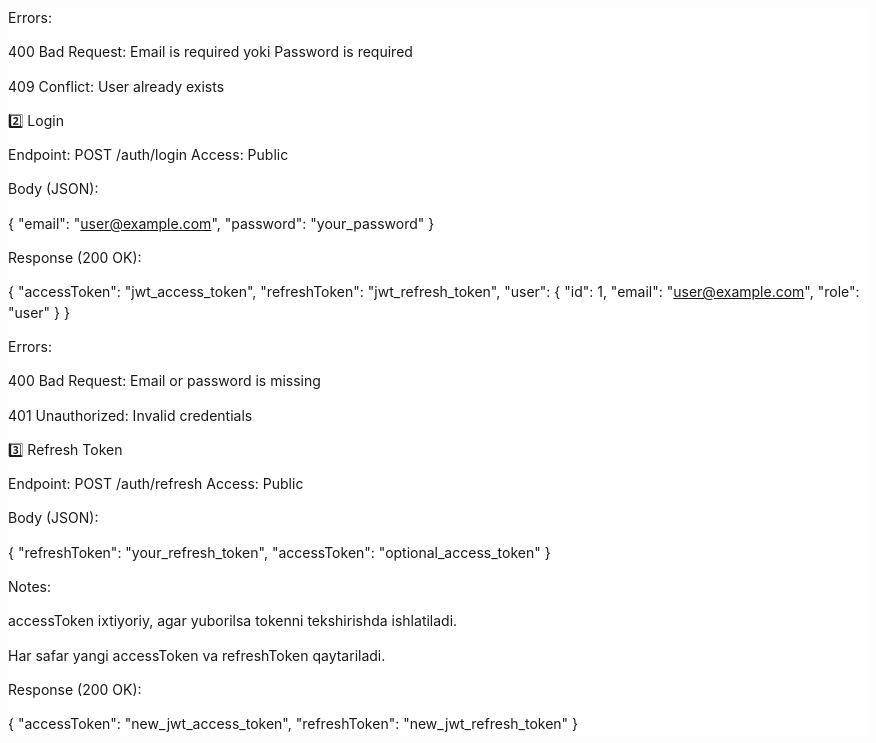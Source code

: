 
Errors:

400 Bad Request: Email is required yoki Password is required

409 Conflict: User already exists

2️⃣ Login

Endpoint: POST /auth/login
Access: Public

Body (JSON):

{
  "email": "user@example.com",
  "password": "your_password"
}


Response (200 OK):

{
  "accessToken": "jwt_access_token",
  "refreshToken": "jwt_refresh_token",
  "user": {
    "id": 1,
    "email": "user@example.com",
    "role": "user"
  }
}


Errors:

400 Bad Request: Email or password is missing

401 Unauthorized: Invalid credentials

3️⃣ Refresh Token

Endpoint: POST /auth/refresh
Access: Public

Body (JSON):

{
  "refreshToken": "your_refresh_token",
  "accessToken": "optional_access_token"
}


Notes:

accessToken ixtiyoriy, agar yuborilsa tokenni tekshirishda ishlatiladi.

Har safar yangi accessToken va refreshToken qaytariladi.

Response (200 OK):

{
  "accessToken": "new_jwt_access_token",
  "refreshToken": "new_jwt_refresh_token"
}
